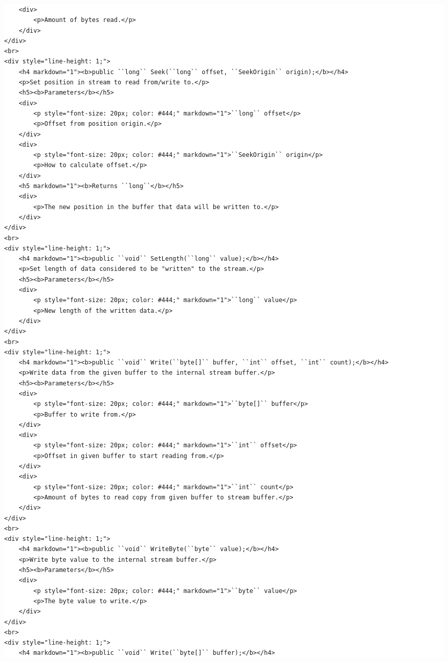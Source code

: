 		<div>
			<p>Amount of bytes read.</p>
		</div>
	</div>
	<br>
	<div style="line-height: 1;">
		<h4 markdown="1"><b>public ``long`` Seek(``long`` offset, ``SeekOrigin`` origin);</b></h4>
		<p>Set position in stream to read from/write to.</p>
		<h5><b>Parameters</b></h5>
		<div>
			<p style="font-size: 20px; color: #444;" markdown="1">``long`` offset</p>
			<p>Offset from position origin.</p>
		</div>
		<div>
			<p style="font-size: 20px; color: #444;" markdown="1">``SeekOrigin`` origin</p>
			<p>How to calculate offset.</p>
		</div>
		<h5 markdown="1"><b>Returns ``long``</b></h5>
		<div>
			<p>The new position in the buffer that data will be written to.</p>
		</div>
	</div>
	<br>
	<div style="line-height: 1;">
		<h4 markdown="1"><b>public ``void`` SetLength(``long`` value);</b></h4>
		<p>Set length of data considered to be "written" to the stream.</p>
		<h5><b>Parameters</b></h5>
		<div>
			<p style="font-size: 20px; color: #444;" markdown="1">``long`` value</p>
			<p>New length of the written data.</p>
		</div>
	</div>
	<br>
	<div style="line-height: 1;">
		<h4 markdown="1"><b>public ``void`` Write(``byte[]`` buffer, ``int`` offset, ``int`` count);</b></h4>
		<p>Write data from the given buffer to the internal stream buffer.</p>
		<h5><b>Parameters</b></h5>
		<div>
			<p style="font-size: 20px; color: #444;" markdown="1">``byte[]`` buffer</p>
			<p>Buffer to write from.</p>
		</div>
		<div>
			<p style="font-size: 20px; color: #444;" markdown="1">``int`` offset</p>
			<p>Offset in given buffer to start reading from.</p>
		</div>
		<div>
			<p style="font-size: 20px; color: #444;" markdown="1">``int`` count</p>
			<p>Amount of bytes to read copy from given buffer to stream buffer.</p>
		</div>
	</div>
	<br>
	<div style="line-height: 1;">
		<h4 markdown="1"><b>public ``void`` WriteByte(``byte`` value);</b></h4>
		<p>Write byte value to the internal stream buffer.</p>
		<h5><b>Parameters</b></h5>
		<div>
			<p style="font-size: 20px; color: #444;" markdown="1">``byte`` value</p>
			<p>The byte value to write.</p>
		</div>
	</div>
	<br>
	<div style="line-height: 1;">
		<h4 markdown="1"><b>public ``void`` Write(``byte[]`` buffer);</b></h4>